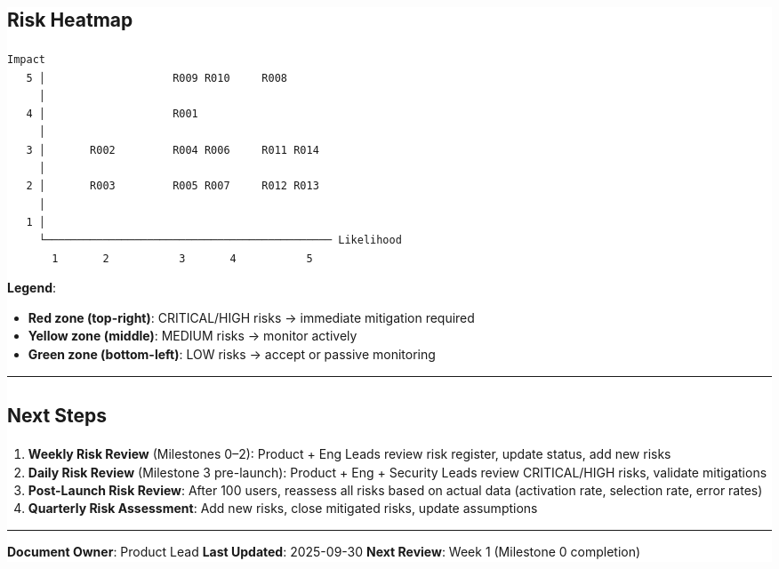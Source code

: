 
## Risk Heatmap

```
Impact
   5 │                    R009 R010     R008
     │
   4 │                    R001
     │
   3 │       R002         R004 R006     R011 R014
     │
   2 │       R003         R005 R007     R012 R013
     │
   1 │
     └───────────────────────────────────────────── Likelihood
       1       2           3       4           5
```

**Legend**:
- **Red zone (top-right)**: CRITICAL/HIGH risks → immediate mitigation required
- **Yellow zone (middle)**: MEDIUM risks → monitor actively
- **Green zone (bottom-left)**: LOW risks → accept or passive monitoring

---

## Next Steps

1. **Weekly Risk Review** (Milestones 0–2): Product + Eng Leads review risk register, update status, add new risks
2. **Daily Risk Review** (Milestone 3 pre-launch): Product + Eng + Security Leads review CRITICAL/HIGH risks, validate mitigations
3. **Post-Launch Risk Review**: After 100 users, reassess all risks based on actual data (activation rate, selection rate, error rates)
4. **Quarterly Risk Assessment**: Add new risks, close mitigated risks, update assumptions

---

**Document Owner**: Product Lead
**Last Updated**: 2025-09-30
**Next Review**: Week 1 (Milestone 0 completion)